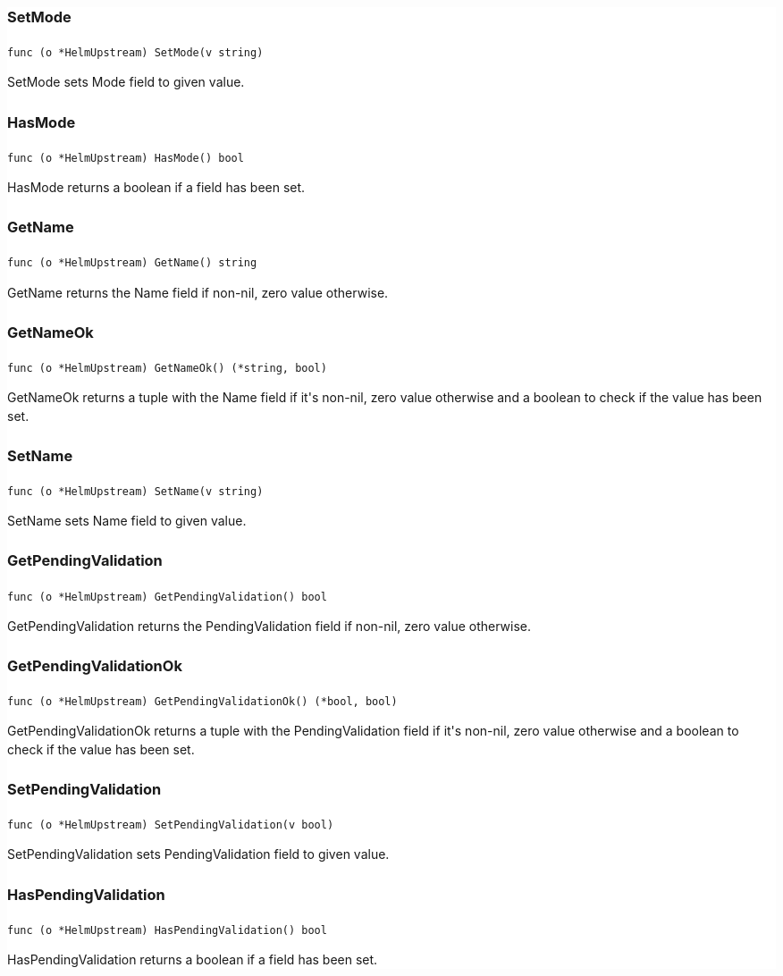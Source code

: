### SetMode

`func (o *HelmUpstream) SetMode(v string)`

SetMode sets Mode field to given value.

### HasMode

`func (o *HelmUpstream) HasMode() bool`

HasMode returns a boolean if a field has been set.

### GetName

`func (o *HelmUpstream) GetName() string`

GetName returns the Name field if non-nil, zero value otherwise.

### GetNameOk

`func (o *HelmUpstream) GetNameOk() (*string, bool)`

GetNameOk returns a tuple with the Name field if it's non-nil, zero value otherwise
and a boolean to check if the value has been set.

### SetName

`func (o *HelmUpstream) SetName(v string)`

SetName sets Name field to given value.


### GetPendingValidation

`func (o *HelmUpstream) GetPendingValidation() bool`

GetPendingValidation returns the PendingValidation field if non-nil, zero value otherwise.

### GetPendingValidationOk

`func (o *HelmUpstream) GetPendingValidationOk() (*bool, bool)`

GetPendingValidationOk returns a tuple with the PendingValidation field if it's non-nil, zero value otherwise
and a boolean to check if the value has been set.

### SetPendingValidation

`func (o *HelmUpstream) SetPendingValidation(v bool)`

SetPendingValidation sets PendingValidation field to given value.

### HasPendingValidation

`func (o *HelmUpstream) HasPendingValidation() bool`

HasPendingValidation returns a boolean if a field has been set.
